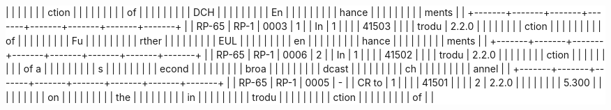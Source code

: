 |       |       |       |       |       |       | ction |       |
|       |       |       |       |       |       | of    |       |
|       |       |       |       |       |       | DCH   |       |
|       |       |       |       |       |       | En    |       |
|       |       |       |       |       |       | hance |       |
|       |       |       |       |       |       | ments |       |
+-------+-------+-------+-------+-------+-------+-------+-------+
|       | RP-65 | RP-1  | 0003  | 1     |       | In    | 1     |
|       |       | 41503 |       |       |       | trodu | 2.2.0 |
|       |       |       |       |       |       | ction |       |
|       |       |       |       |       |       | of    |       |
|       |       |       |       |       |       | Fu    |       |
|       |       |       |       |       |       | rther |       |
|       |       |       |       |       |       | EUL   |       |
|       |       |       |       |       |       | en    |       |
|       |       |       |       |       |       | hance |       |
|       |       |       |       |       |       | ments |       |
+-------+-------+-------+-------+-------+-------+-------+-------+
|       | RP-65 | RP-1  | 0006  | 2     |       | In    | 1     |
|       |       | 41502 |       |       |       | trodu | 2.2.0 |
|       |       |       |       |       |       | ction |       |
|       |       |       |       |       |       | of a  |       |
|       |       |       |       |       |       | s     |       |
|       |       |       |       |       |       | econd |       |
|       |       |       |       |       |       | broa  |       |
|       |       |       |       |       |       | dcast |       |
|       |       |       |       |       |       | ch    |       |
|       |       |       |       |       |       | annel |       |
+-------+-------+-------+-------+-------+-------+-------+-------+
|       | RP-65 | RP-1  | 0005  | \-    |       | CR to | 1     |
|       |       | 41501 |       |       |       | 2     | 2.2.0 |
|       |       |       |       |       |       | 5.300 |       |
|       |       |       |       |       |       | on    |       |
|       |       |       |       |       |       | the   |       |
|       |       |       |       |       |       | in    |       |
|       |       |       |       |       |       | trodu |       |
|       |       |       |       |       |       | ction |       |
|       |       |       |       |       |       | of    |       |